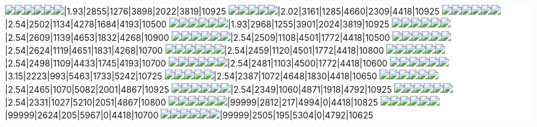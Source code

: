 ![](/item/6675.png)![](/item/3004.png)![](/item/6696.png)![](/item/1001.png)![](/item/1055.png)![](/item/1037.png)|1.93|2855|1276|3898|2022|3819|10925
![](/item/3071.png)![](/item/3142.png)![](/item/3074.png)![](/item/1055.png)![](/item/1037.png)|2.02|3161|1285|4660|2309|4418|10925
![](/item/6675.png)![](/item/6609.png)![](/item/6694.png)![](/item/1001.png)![](/item/1055.png)![](/item/1036.png)|2.54|2502|1134|4278|1684|4193|10500
![](/item/6675.png)![](/item/3508.png)![](/item/6696.png)![](/item/1001.png)![](/item/1055.png)![](/item/1037.png)|1.93|2968|1255|3901|2024|3819|10925
![](/item/6630.png)![](/item/3074.png)![](/item/6694.png)![](/item/1001.png)![](/item/1055.png)![](/item/1036.png)|2.54|2609|1139|4653|1832|4268|10900
![](/item/6675.png)![](/item/3071.png)![](/item/3508.png)![](/item/1001.png)![](/item/1055.png)![](/item/1036.png)|2.54|2509|1108|4501|1772|4418|10500
![](/item/6630.png)![](/item/3074.png)![](/item/6696.png)![](/item/1001.png)![](/item/1055.png)![](/item/1036.png)|2.54|2624|1119|4651|1831|4268|10700
![](/item/6675.png)![](/item/3071.png)![](/item/6694.png)![](/item/1001.png)![](/item/1055.png)![](/item/1036.png)|2.54|2459|1120|4501|1772|4418|10800
![](/item/6675.png)![](/item/3074.png)![](/item/6609.png)![](/item/1001.png)![](/item/1055.png)![](/item/1036.png)|2.54|2498|1109|4433|1745|4193|10700
![](/item/3071.png)![](/item/6696.png)![](/item/6675.png)![](/item/1001.png)![](/item/1055.png)![](/item/1036.png)|2.54|2481|1103|4500|1772|4418|10600
![](/item/6630.png)![](/item/3071.png)![](/item/6609.png)![](/item/1001.png)![](/item/1055.png)![](/item/1037.png)|3.15|2223|993|5463|1733|5242|10725
![](/item/6675.png)![](/item/3071.png)![](/item/3074.png)![](/item/1001.png)![](/item/1055.png)|2.54|2387|1072|4648|1830|4418|10650
![](/item/3071.png)![](/item/6696.png)![](/item/6630.png)![](/item/1001.png)![](/item/1055.png)![](/item/1037.png)|2.54|2465|1070|5082|2001|4867|10925
![](/item/6675.png)![](/item/3071.png)![](/item/6609.png)![](/item/1001.png)![](/item/1055.png)![](/item/1037.png)|2.54|2349|1060|4871|1918|4792|10925
![](/item/6630.png)![](/item/3071.png)![](/item/3074.png)![](/item/1001.png)![](/item/1055.png)![](/item/1036.png)|2.54|2331|1027|5210|2051|4867|10800
![](/item/3071.png)![](/item/6696.png)![](/item/6691.png)![](/item/1001.png)![](/item/1055.png)![](/item/1037.png)|99999|2812|217|4994|0|4418|10825
![](/item/3071.png)![](/item/3074.png)![](/item/6691.png)![](/item/1001.png)![](/item/1055.png)![](/item/1036.png)|99999|2624|205|5967|0|4418|10700
![](/item/3071.png)![](/item/6609.png)![](/item/6691.png)![](/item/1001.png)![](/item/1055.png)![](/item/1037.png)|99999|2505|195|5304|0|4792|10625







































